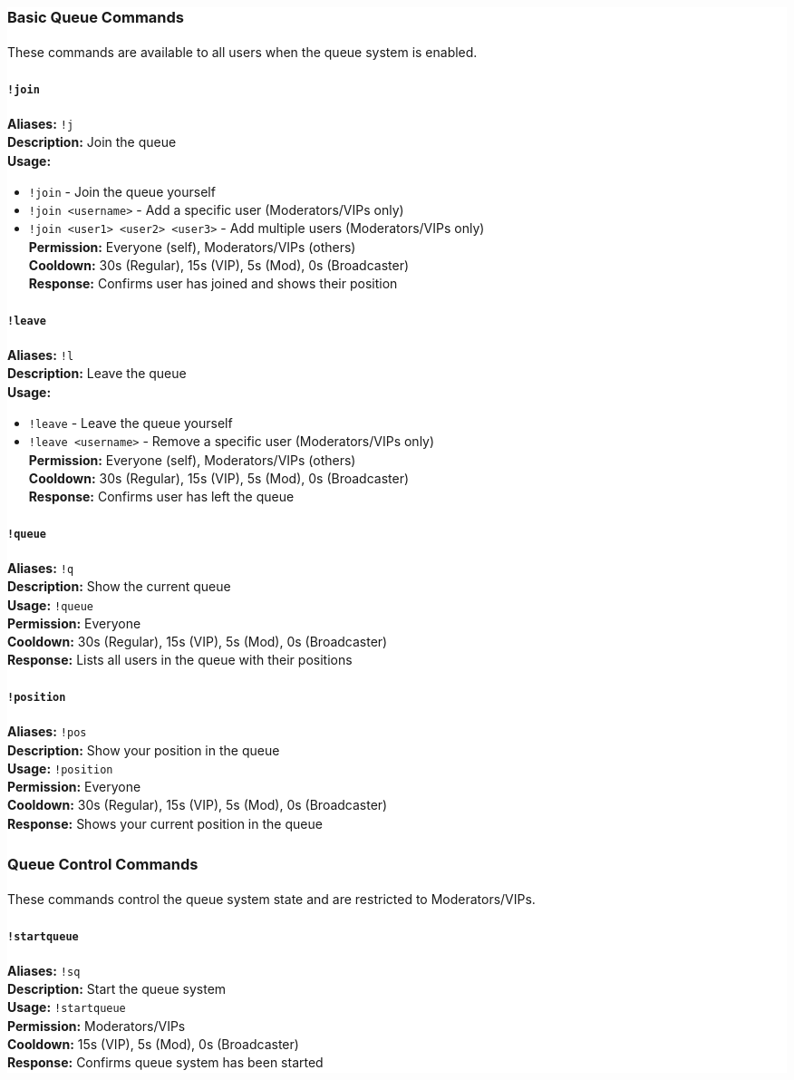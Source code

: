 ### Basic Queue Commands

These commands are available to all users when the queue system is enabled.

#### `!join`
**Aliases:** `!j`  
**Description:** Join the queue  
**Usage:** 
- `!join` - Join the queue yourself
- `!join <username>` - Add a specific user (Moderators/VIPs only)
- `!join <user1> <user2> <user3>` - Add multiple users (Moderators/VIPs only)  
**Permission:** Everyone (self), Moderators/VIPs (others)  
**Cooldown:** 30s (Regular), 15s (VIP), 5s (Mod), 0s (Broadcaster)  
**Response:** Confirms user has joined and shows their position

#### `!leave`
**Aliases:** `!l`  
**Description:** Leave the queue  
**Usage:** 
- `!leave` - Leave the queue yourself
- `!leave <username>` - Remove a specific user (Moderators/VIPs only)  
**Permission:** Everyone (self), Moderators/VIPs (others)  
**Cooldown:** 30s (Regular), 15s (VIP), 5s (Mod), 0s (Broadcaster)  
**Response:** Confirms user has left the queue

#### `!queue`
**Aliases:** `!q`  
**Description:** Show the current queue  
**Usage:** `!queue`  
**Permission:** Everyone  
**Cooldown:** 30s (Regular), 15s (VIP), 5s (Mod), 0s (Broadcaster)  
**Response:** Lists all users in the queue with their positions

#### `!position`
**Aliases:** `!pos`  
**Description:** Show your position in the queue  
**Usage:** `!position`  
**Permission:** Everyone  
**Cooldown:** 30s (Regular), 15s (VIP), 5s (Mod), 0s (Broadcaster)  
**Response:** Shows your current position in the queue

### Queue Control Commands

These commands control the queue system state and are restricted to Moderators/VIPs.

#### `!startqueue`
**Aliases:** `!sq`  
**Description:** Start the queue system  
**Usage:** `!startqueue`  
**Permission:** Moderators/VIPs  
**Cooldown:** 15s (VIP), 5s (Mod), 0s (Broadcaster)  
**Response:** Confirms queue system has been started
